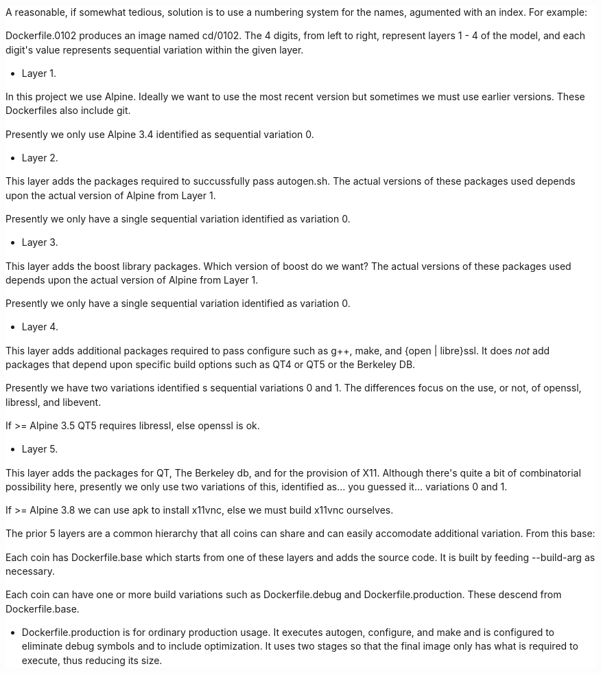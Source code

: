 A reasonable, if somewhat tedious, solution is to use a numbering system for the names, agumented with an index.  For example:

Dockerfile.0102 produces an image named cd/0102.  The 4 digits, from left to right, represent layers 1 - 4 of the model, and each digit's value represents sequential variation within the given layer.


* Layer 1.

In this project we use Alpine.  Ideally we want to use the most recent version but sometimes we must use earlier versions.  These Dockerfiles also include git.

Presently we only use Alpine 3.4 identified as sequential variation 0.


* Layer 2.

This layer adds the packages required to succussfully pass autogen.sh.  The actual versions of these packages used depends upon the actual version of Alpine from Layer 1.

Presently we only have a single sequential variation identified as variation 0.


* Layer 3.

This layer adds the boost library packages.  Which version of boost do we want?  The actual versions of these packages used depends upon the actual version of Alpine from Layer 1.

Presently we only have a single sequential variation identified as variation 0.


* Layer 4.

This layer adds additional packages required to pass configure such as g++, make, and {open | libre}ssl.  It does _not_ add packages that depend upon specific build options such as QT4 or QT5 or the Berkeley DB.

Presently we have two variations identified s sequential variations 0 and 1.  The differences focus on the use, or not, of openssl, libressl, and libevent.

If >= Alpine 3.5 QT5 requires libressl, else openssl is ok.

* Layer 5.

This layer adds the packages for QT, The Berkeley db, and for the provision of X11.  Although there's quite a bit of combinatorial possibility here, presently we only use two variations of this, identified as... you guessed it... variations 0 and 1.

If >= Alpine 3.8 we can use apk to install x11vnc, else we must build x11vnc ourselves. 


The prior 5 layers are a common hierarchy that all coins can share and can easily accomodate additional variation.  From this base:

Each coin has Dockerfile.base which starts from one of these layers and adds the source code.  It is built by feeding --build-arg as necessary. 

Each coin can have one or more build variations such as Dockerfile.debug and Dockerfile.production.  These descend from Dockerfile.base.

* Dockerfile.production is for ordinary production usage.  It executes autogen, configure, and make and is configured to eliminate debug symbols and to include optimization.    It uses two stages so that the final image only has what is required to execute, thus reducing its size.

